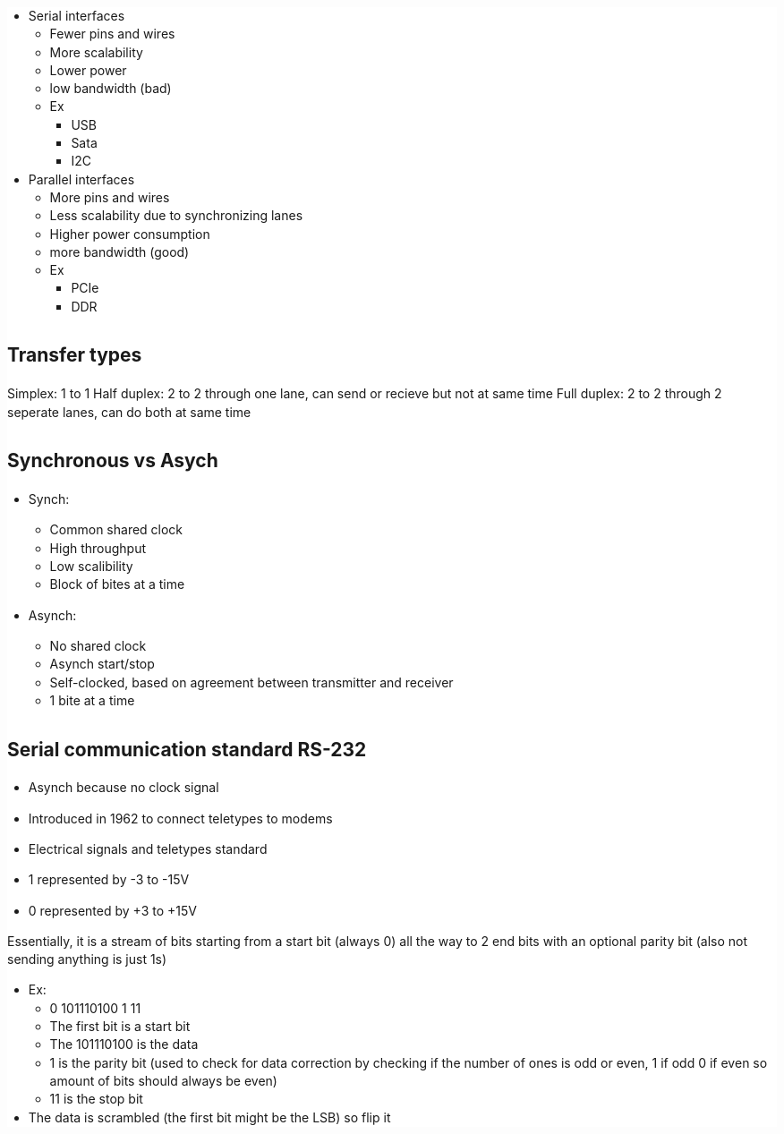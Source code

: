 
- Serial interfaces
    - Fewer pins and wires
    - More scalability
    - Lower power
    - low bandwidth (bad)
    - Ex
      - USB 
      - Sata
      - I2C
- Parallel interfaces
    - More pins and wires
    - Less scalability due to synchronizing lanes
    - Higher power consumption
    - more bandwidth (good)
    - Ex
      - PCIe
      - DDR
    
## Transfer types
Simplex:  1 to 1
Half duplex: 2 to 2 through one lane, can send or recieve but not at same time
Full duplex: 2 to 2 through 2 seperate lanes, can do both at same time

## Synchronous vs Asych
* Synch:
    * Common shared clock
    * High throughput
    * Low scalibility
    * Block of bites at a time

* Asynch: 
    * No shared clock
    * Asynch start/stop
    * Self-clocked, based on agreement between transmitter and receiver 
    * 1 bite at a time

## Serial communication standard RS-232
* Asynch because no clock signal

* Introduced in 1962 to connect teletypes to modems 
* Electrical signals and teletypes standard
* 1 represented by -3 to -15V
* 0 represented by +3 to +15V

Essentially, it is a stream of bits starting from a start bit (always 0) all the way to 2 end bits with an optional parity bit (also not sending anything is just 1s)
* Ex:
    * 0 101110100 1 11
    * The first bit is a start bit 
    * The 101110100 is the data
    * 1 is the parity bit (used to check for data correction by checking if the number of ones is odd or even, 1 if odd 0 if even so amount of bits should always be even)
    * 11 is the stop bit
* The data is scrambled (the first bit might be the LSB) so flip it
